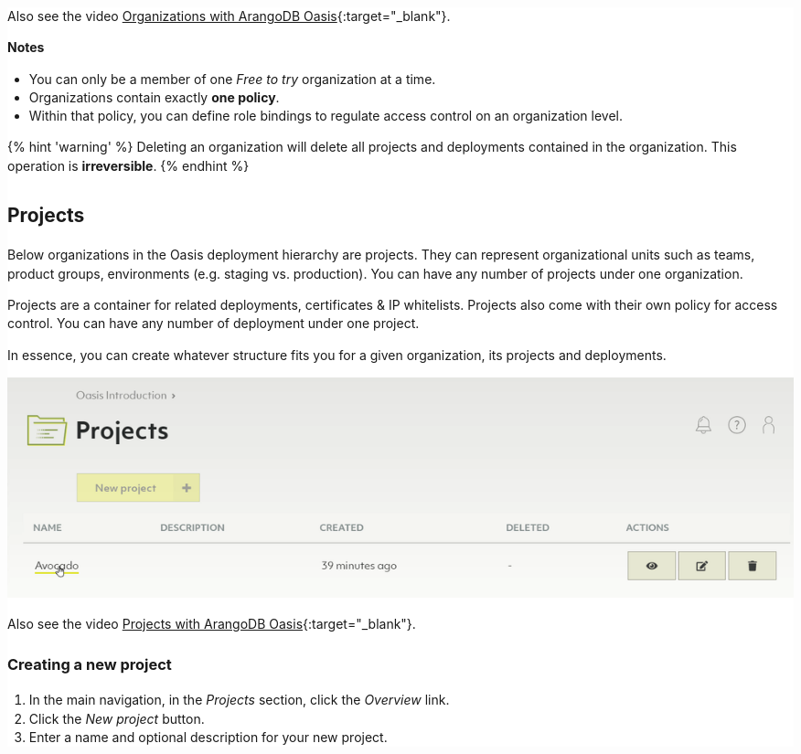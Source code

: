 
Also see the video
[Organizations with ArangoDB Oasis](https://www.youtube.com/watch?v=raQPpCyrRtY&list=PL0tn-TSss6NWH3DNyF96Zbz8LQ0OaFmvS&index=3&t=0s){:target="_blank"}.

**Notes**

- You can only be a member of one _Free to try_ organization at a time.
- Organizations contain exactly **one policy**.
- Within that policy, you can define role bindings to regulate access control
  on an organization level.

{% hint 'warning' %}
Deleting an organization will delete all projects and deployments contained in
the organization. This operation is **irreversible**.
{% endhint %}

## Projects

Below organizations in the Oasis deployment hierarchy are projects. They can
represent organizational units such as teams, product groups, environments
(e.g. staging vs. production). You can have any number of projects under one
organization.

Projects are a container for related deployments, certificates & IP whitelists.
Projects also come with their own policy for access control. You can have any
number of deployment under one project.

In essence, you can create whatever structure fits you for a given organization,
its projects and deployments.

![Oasis Projects Overview](../images/oasis-projects-overview.png)

Also see the video
[Projects with ArangoDB Oasis](https://www.youtube.com/watch?v=b7q-PdLEpug&list=PL0tn-TSss6NWH3DNyF96Zbz8LQ0OaFmvS&index=4&t=0s){:target="_blank"}.

### Creating a new project

1. In the main navigation, in the _Projects_ section, click the _Overview_ link.
2. Click the _New project_ button.
3. Enter a name and optional description for your new project.
